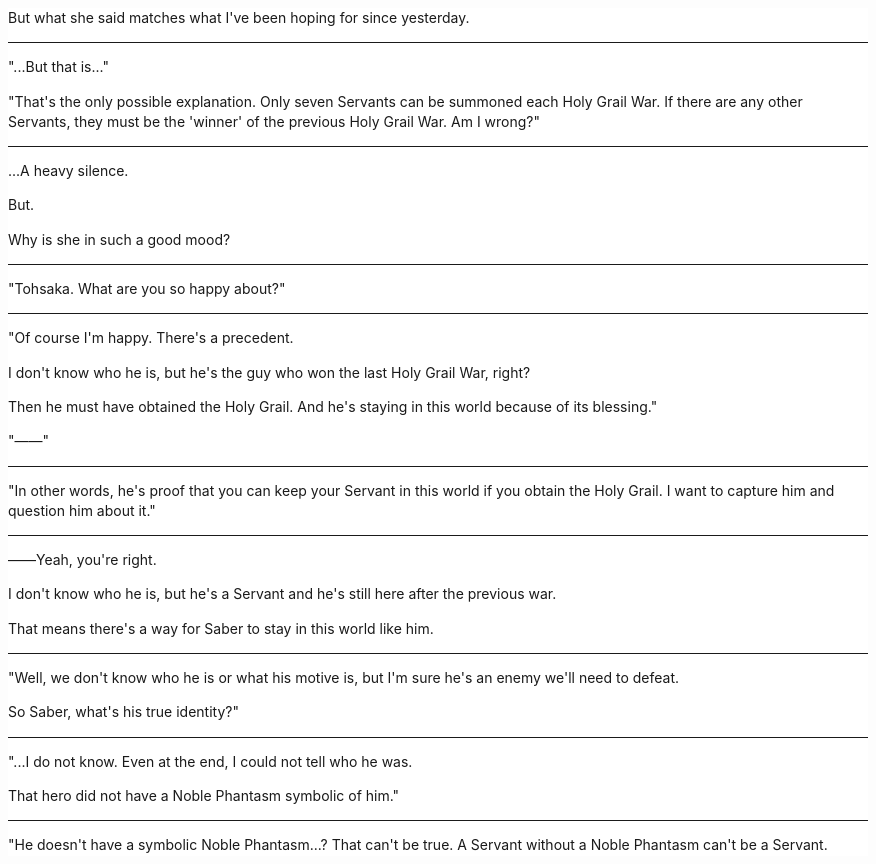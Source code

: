 But what she said matches what I've been hoping for since yesterday.  
  
---  
  
"...But that is..."  
  
"That's the only possible explanation. Only seven Servants can be summoned each Holy Grail War. If there are any other Servants, they must be the 'winner' of the previous Holy Grail War. Am I wrong?"  
  
---  
  
...A heavy silence.  
  
But.  
  
Why is she in such a good mood?  
  
---  
  
"Tohsaka. What are you so happy about?"  
  
---  
  
"Of course I'm happy. There's a precedent.  
  
I don't know who he is, but he's the guy who won the last Holy Grail War, right?  
  
Then he must have obtained the Holy Grail. And he's staying in this world because of its blessing."  
  
"――"  
  
---  
  
"In other words, he's proof that you can keep your Servant in this world if you obtain the Holy Grail. I want to capture him and question him about it."  
  
---  
  
――Yeah, you're right.  
  
I don't know who he is, but he's a Servant and he's still here after the previous war.  
  
That means there's a way for Saber to stay in this world like him.  
  
---  
  
"Well, we don't know who he is or what his motive is, but I'm sure he's an enemy we'll need to defeat.  
  
So Saber, what's his true identity?"  
  
---  
  
"...I do not know. Even at the end, I could not tell who he was.  
  
That hero did not have a Noble Phantasm symbolic of him."  
  
---  
  
"He doesn't have a symbolic Noble Phantasm...? That can't be true. A Servant without a Noble Phantasm can't be a Servant.  
  